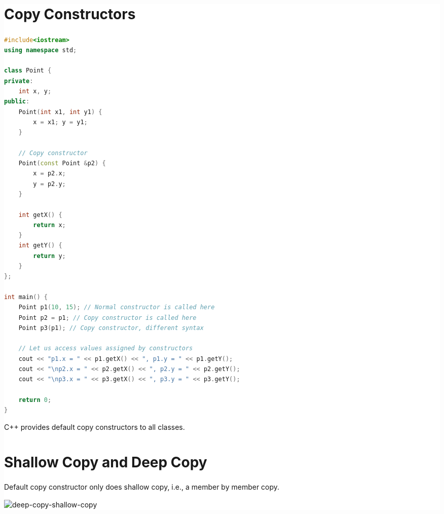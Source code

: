 # Copy Constructors

```cpp
#include<iostream>
using namespace std;

class Point {
private:
    int x, y;
public:
    Point(int x1, int y1) {
        x = x1; y = y1;
    }

    // Copy constructor
    Point(const Point &p2) {
        x = p2.x;
        y = p2.y;
    }

    int getX() {
        return x;
    }
    int getY() {
        return y;
    }
};

int main() {
    Point p1(10, 15); // Normal constructor is called here
    Point p2 = p1; // Copy constructor is called here
    Point p3(p1); // Copy constructor, different syntax

    // Let us access values assigned by constructors
    cout << "p1.x = " << p1.getX() << ", p1.y = " << p1.getY();
    cout << "\np2.x = " << p2.getX() << ", p2.y = " << p2.getY();
    cout << "\np3.x = " << p3.getX() << ", p3.y = " << p3.getY();

    return 0;
}
```


C++ provides default copy constructors to all classes.

# Shallow Copy and Deep Copy

Default copy constructor only does shallow copy, i.e., a member by member copy.

![deep-copy-shallow-copy](shallow-copy-deep-copy.jpg)

